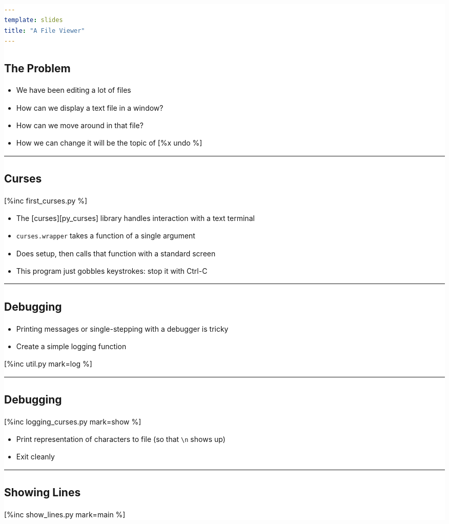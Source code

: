 ```yaml
---
template: slides
title: "A File Viewer"
---
```


## The Problem

-   We have been editing a lot of files

-   How can we display a text file in a window?

-   How can we move around in that file?

-   How we can change it will be the topic of [%x undo %]

---

## Curses

[%inc first_curses.py %]

-   The [curses][py_curses] library handles interaction with a text terminal

-   `curses.wrapper` takes a function of a single argument

-   Does setup, then calls that function with a standard screen

-   This program just gobbles keystrokes: stop it with Ctrl-C

---

## Debugging

-   Printing messages or single-stepping with a debugger is tricky

-   Create a simple logging function

[%inc util.py mark=log %]

---

## Debugging

[%inc logging_curses.py mark=show %]

-   Print representation of characters to file (so that `\n` shows up)

-   Exit cleanly

---

## Showing Lines

[%inc show_lines.py mark=main %]
